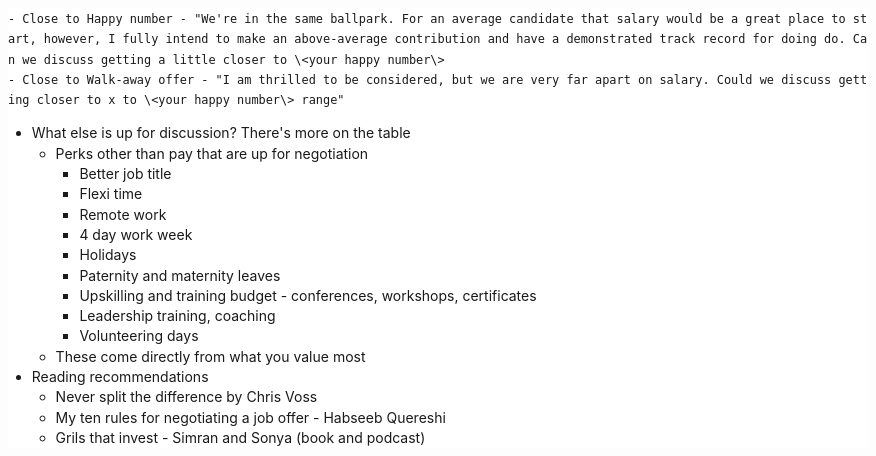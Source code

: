     - Close to Happy number - "We're in the same ballpark. For an average candidate that salary would be a great place to start, however, I fully intend to make an above-average contribution and have a demonstrated track record for doing do. Can we discuss getting a little closer to \<your happy number\>
    - Close to Walk-away offer - "I am thrilled to be considered, but we are very far apart on salary. Could we discuss getting closer to x to \<your happy number\> range"
- What else is up for discussion? There's more on the table
  - Perks other than pay that are up for negotiation
    - Better job title
    - Flexi time
    - Remote work
    - 4 day work week
    - Holidays
    - Paternity and maternity leaves
    - Upskilling and training budget - conferences, workshops, certificates
    - Leadership training, coaching
    - Volunteering days
  - These come directly from what you value most
- Reading recommendations
  - Never split the difference by Chris Voss
  - My ten rules for negotiating a job offer - Habseeb Quereshi
  - Grils that invest - Simran and Sonya (book and podcast)
  